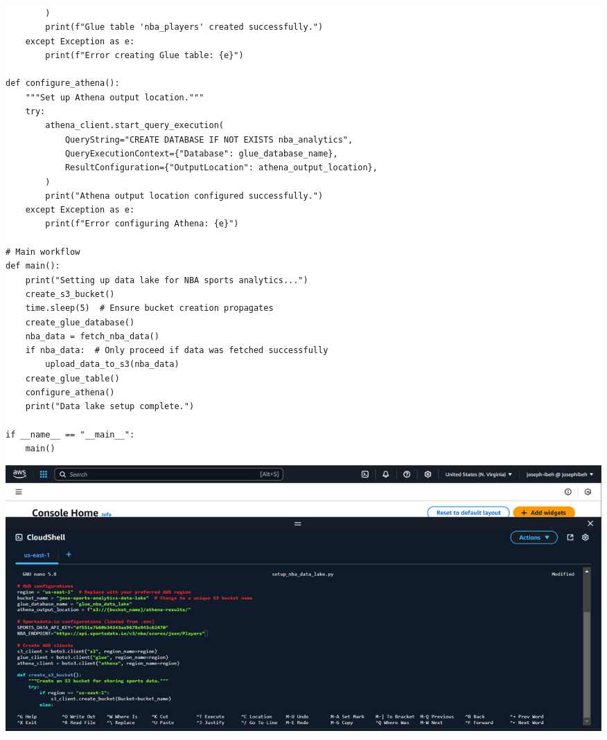 ```
        )
        print(f"Glue table 'nba_players' created successfully.")
    except Exception as e:
        print(f"Error creating Glue table: {e}")

def configure_athena():
    """Set up Athena output location."""
    try:
        athena_client.start_query_execution(
            QueryString="CREATE DATABASE IF NOT EXISTS nba_analytics",
            QueryExecutionContext={"Database": glue_database_name},
            ResultConfiguration={"OutputLocation": athena_output_location},
        )
        print("Athena output location configured successfully.")
    except Exception as e:
        print(f"Error configuring Athena: {e}")

# Main workflow
def main():
    print("Setting up data lake for NBA sports analytics...")
    create_s3_bucket()
    time.sleep(5)  # Ensure bucket creation propagates
    create_glue_database()
    nba_data = fetch_nba_data()
    if nba_data:  # Only proceed if data was fetched successfully
        upload_data_to_s3(nba_data)
    create_glue_table()
    configure_athena()
    print("Data lake setup complete.")

if __name__ == "__main__":
    main()
```

![python script](https://github.com/Joseph-Ibeh/nba-data-lake/blob/main/Assets/py-script.png)
